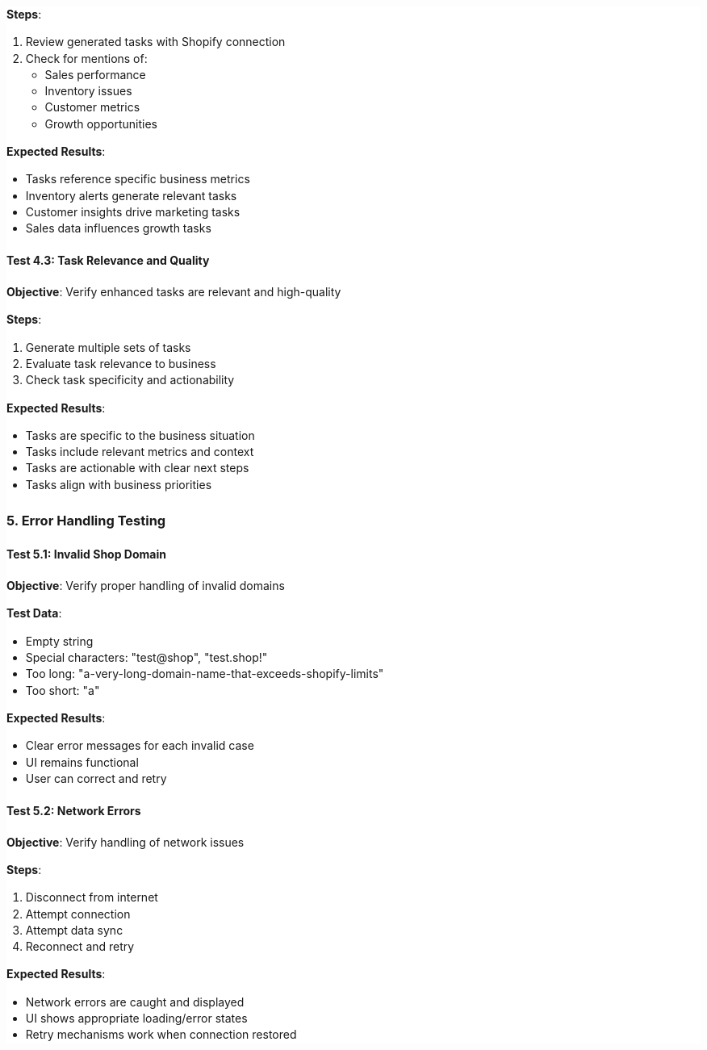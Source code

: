 **Steps**:
1. Review generated tasks with Shopify connection
2. Check for mentions of:
   - Sales performance
   - Inventory issues
   - Customer metrics
   - Growth opportunities

**Expected Results**:
- Tasks reference specific business metrics
- Inventory alerts generate relevant tasks
- Customer insights drive marketing tasks
- Sales data influences growth tasks

#### Test 4.3: Task Relevance and Quality
**Objective**: Verify enhanced tasks are relevant and high-quality

**Steps**:
1. Generate multiple sets of tasks
2. Evaluate task relevance to business
3. Check task specificity and actionability

**Expected Results**:
- Tasks are specific to the business situation
- Tasks include relevant metrics and context
- Tasks are actionable with clear next steps
- Tasks align with business priorities

### 5. Error Handling Testing

#### Test 5.1: Invalid Shop Domain
**Objective**: Verify proper handling of invalid domains

**Test Data**:
- Empty string
- Special characters: "test@shop", "test.shop!"
- Too long: "a-very-long-domain-name-that-exceeds-shopify-limits"
- Too short: "a"

**Expected Results**:
- Clear error messages for each invalid case
- UI remains functional
- User can correct and retry

#### Test 5.2: Network Errors
**Objective**: Verify handling of network issues

**Steps**:
1. Disconnect from internet
2. Attempt connection
3. Attempt data sync
4. Reconnect and retry

**Expected Results**:
- Network errors are caught and displayed
- UI shows appropriate loading/error states
- Retry mechanisms work when connection restored
